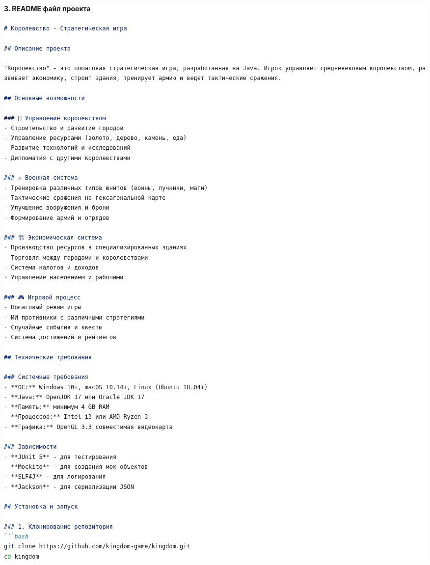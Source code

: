 #### 3. README файл проекта
```markdown
# Королевство - Стратегическая игра

## Описание проекта

"Королевство" - это пошаговая стратегическая игра, разработанная на Java. Игрок управляет средневековым королевством, развивает экономику, строит здания, тренирует армию и ведет тактические сражения.

## Основные возможности

### 🏰 Управление королевством
- Строительство и развитие городов
- Управление ресурсами (золото, дерево, камень, еда)
- Развитие технологий и исследований
- Дипломатия с другими королевствами

### ⚔️ Военная система
- Тренировка различных типов юнитов (воины, лучники, маги)
- Тактические сражения на гексагональной карте
- Улучшение вооружения и брони
- Формирование армий и отрядов

### 🏗️ Экономическая система
- Производство ресурсов в специализированных зданиях
- Торговля между городами и королевствами
- Система налогов и доходов
- Управление населением и рабочими

### 🎮 Игровой процесс
- Пошаговый режим игры
- ИИ противники с различными стратегиями
- Случайные события и квесты
- Система достижений и рейтингов

## Технические требования

### Системные требования
- **ОС:** Windows 10+, macOS 10.14+, Linux (Ubuntu 18.04+)
- **Java:** OpenJDK 17 или Oracle JDK 17
- **Память:** минимум 4 GB RAM
- **Процессор:** Intel i3 или AMD Ryzen 3
- **Графика:** OpenGL 3.3 совместимая видеокарта

### Зависимости
- **JUnit 5** - для тестирования
- **Mockito** - для создания мок-объектов
- **SLF4J** - для логирования
- **Jackson** - для сериализации JSON

## Установка и запуск

### 1. Клонирование репозитория
```bash
git clone https://github.com/kingdom-game/kingdom.git
cd kingdom
```
